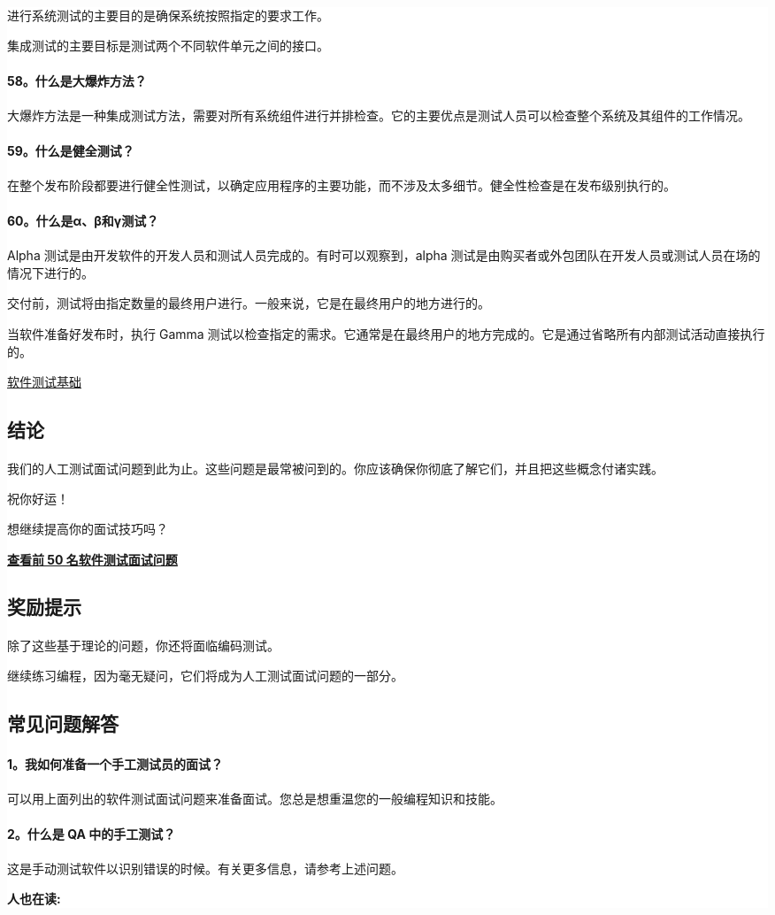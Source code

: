 进行系统测试的主要目的是确保系统按照指定的要求工作。

集成测试的主要目标是测试两个不同软件单元之间的接口。

#### **58。什么是大爆炸方法？**

大爆炸方法是一种集成测试方法，需要对所有系统组件进行并排检查。它的主要优点是测试人员可以检查整个系统及其组件的工作情况。

#### 59。什么是健全测试？

在整个发布阶段都要进行健全性测试，以确定应用程序的主要功能，而不涉及太多细节。健全性检查是在发布级别执行的。

#### 60。什么是α、β和γ测试？

Alpha 测试是由开发软件的开发人员和测试人员完成的。有时可以观察到，alpha 测试是由购买者或外包团队在开发人员或测试人员在场的情况下进行的。

交付前，测试将由指定数量的最终用户进行。一般来说，它是在最终用户的地方进行的。

当软件准备好发布时，执行 Gamma 测试以检查指定的需求。它通常是在最终用户的地方完成的。它是通过省略所有内部测试活动直接执行的。

[软件测试基础](https://click.linksynergy.com/link?id=jU79Zysihs4&offerid=1045023.3882702&type=2&murl=https%3A%2F%2Fwww.udemy.com%2Fcourse%2Fsoftware-testing-fundamentals%2F)

## **结论**

我们的人工测试面试问题到此为止。这些问题是最常被问到的。你应该确保你彻底了解它们，并且把这些概念付诸实践。

祝你好运！

想继续提高你的面试技巧吗？

[**查看前 50 名软件测试面试问题**](https://hackr.io/blog/software-testing-interview-questions)

## **奖励提示**

除了这些基于理论的问题，你还将面临编码测试。

继续练习编程，因为毫无疑问，它们将成为人工测试面试问题的一部分。

## **常见问题解答**

#### **1。我如何准备一个手工测试员的面试？**

可以用上面列出的软件测试面试问题来准备面试。您总是想重温您的一般编程知识和技能。

#### **2。什么是 QA 中的手工测试？**

这是手动测试软件以识别错误的时候。有关更多信息，请参考上述问题。

**人也在读:**